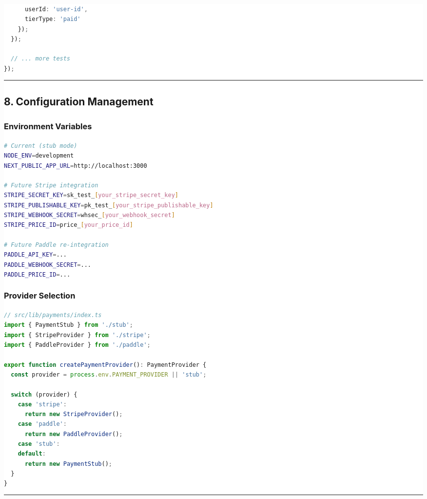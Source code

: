 ```typescript
      userId: 'user-id',
      tierType: 'paid'
    });
  });
  
  // ... more tests
});
```

---

## 8. Configuration Management

### Environment Variables
```bash
# Current (stub mode)
NODE_ENV=development
NEXT_PUBLIC_APP_URL=http://localhost:3000

# Future Stripe integration
STRIPE_SECRET_KEY=sk_test_[your_stripe_secret_key]
STRIPE_PUBLISHABLE_KEY=pk_test_[your_stripe_publishable_key]
STRIPE_WEBHOOK_SECRET=whsec_[your_webhook_secret]
STRIPE_PRICE_ID=price_[your_price_id]

# Future Paddle re-integration
PADDLE_API_KEY=...
PADDLE_WEBHOOK_SECRET=...
PADDLE_PRICE_ID=...
```

### Provider Selection
```typescript
// src/lib/payments/index.ts
import { PaymentStub } from './stub';
import { StripeProvider } from './stripe';
import { PaddleProvider } from './paddle';

export function createPaymentProvider(): PaymentProvider {
  const provider = process.env.PAYMENT_PROVIDER || 'stub';
  
  switch (provider) {
    case 'stripe':
      return new StripeProvider();
    case 'paddle':
      return new PaddleProvider();
    case 'stub':
    default:
      return new PaymentStub();
  }
}
```

---